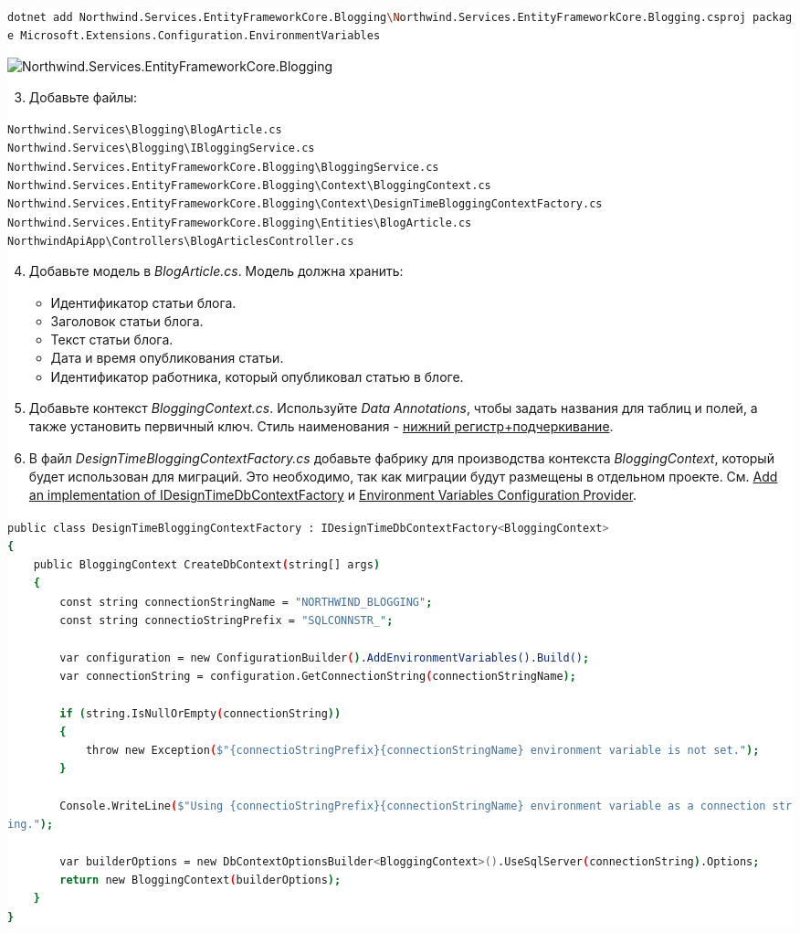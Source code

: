 ```sh
dotnet add Northwind.Services.EntityFrameworkCore.Blogging\Northwind.Services.EntityFrameworkCore.Blogging.csproj package Microsoft.Extensions.Configuration.EnvironmentVariables
```

![Northwind.Services.EntityFrameworkCore.Blogging](northwindapiapp-blogging.png)

3. Добавьте файлы:

```
Northwind.Services\Blogging\BlogArticle.cs
Northwind.Services\Blogging\IBloggingService.cs
Northwind.Services.EntityFrameworkCore.Blogging\BloggingService.cs
Northwind.Services.EntityFrameworkCore.Blogging\Context\BloggingContext.cs
Northwind.Services.EntityFrameworkCore.Blogging\Context\DesignTimeBloggingContextFactory.cs
Northwind.Services.EntityFrameworkCore.Blogging\Entities\BlogArticle.cs
NorthwindApiApp\Controllers\BlogArticlesController.cs
```

4. Добавьте модель в _BlogArticle.cs_. Модель должна хранить:
	* Идентификатор статьи блога.
	* Заголовок статьи блога.
	* Текст статьи блога.
	* Дата и время опубликования статьи.
	* Идентификатор работника, который опубликовал статью в блоге.

5. Добавьте контекст _BloggingContext.cs_. Используйте _Data Annotations_, чтобы задать названия для таблиц и полей, а также установить первичный ключ. Стиль наименования - [нижний регистр+подчеркивание](https://launchbylunch.com/posts/2014/Feb/16/sql-naming-conventions/).
6. В файл _DesignTimeBloggingContextFactory.cs_ добавьте фабрику для производства контекста _BloggingContext_, который будет использован для миграций. Это необходимо, так как миграции будут размещены в отдельном проекте. См. [Add an implementation of IDesignTimeDbContextFactory](https://codingblast.com/entityframework-core-idesigntimedbcontextfactory/) и [Environment Variables Configuration Provider](https://docs.microsoft.com/en-us/aspnet/core/fundamentals/configuration#environment-variables-configuration-provider).

```sh
public class DesignTimeBloggingContextFactory : IDesignTimeDbContextFactory<BloggingContext>
{
    public BloggingContext CreateDbContext(string[] args)
    {
        const string connectionStringName = "NORTHWIND_BLOGGING";
        const string connectioStringPrefix = "SQLCONNSTR_";

        var configuration = new ConfigurationBuilder().AddEnvironmentVariables().Build();
        var connectionString = configuration.GetConnectionString(connectionStringName);

        if (string.IsNullOrEmpty(connectionString))
        {
            throw new Exception($"{connectioStringPrefix}{connectionStringName} environment variable is not set.");
        }

        Console.WriteLine($"Using {connectioStringPrefix}{connectionStringName} environment variable as a connection string.");

        var builderOptions = new DbContextOptionsBuilder<BloggingContext>().UseSqlServer(connectionString).Options;
        return new BloggingContext(builderOptions);
    }
}
```
